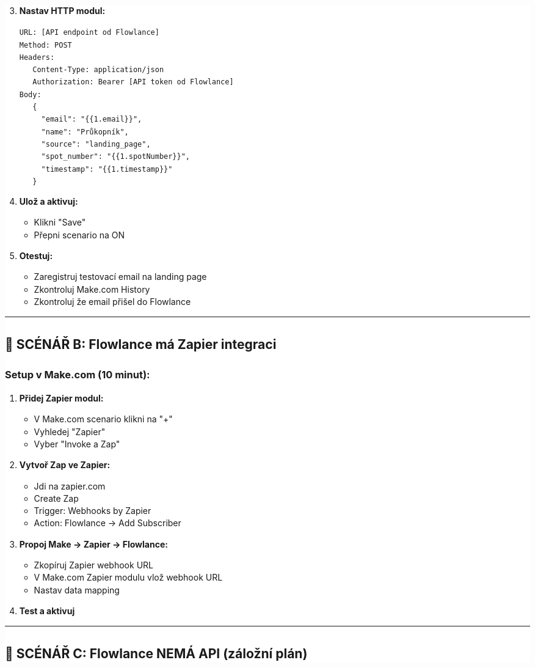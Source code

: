 3. **Nastav HTTP modul:**
   ```
   URL: [API endpoint od Flowlance]
   Method: POST
   Headers:
      Content-Type: application/json
      Authorization: Bearer [API token od Flowlance]
   Body:
      {
        "email": "{{1.email}}",
        "name": "Průkopník",
        "source": "landing_page",
        "spot_number": "{{1.spotNumber}}",
        "timestamp": "{{1.timestamp}}"
      }
   ```

4. **Ulož a aktivuj:**
   - Klikni "Save"
   - Přepni scenario na ON

5. **Otestuj:**
   - Zaregistruj testovací email na landing page
   - Zkontroluj Make.com History
   - Zkontroluj že email přišel do Flowlance

---

## 🔀 SCÉNÁŘ B: Flowlance má Zapier integraci

### **Setup v Make.com (10 minut):**

1. **Přidej Zapier modul:**
   - V Make.com scenario klikni na "+"
   - Vyhledej "Zapier"
   - Vyber "Invoke a Zap"

2. **Vytvoř Zap ve Zapier:**
   - Jdi na zapier.com
   - Create Zap
   - Trigger: Webhooks by Zapier
   - Action: Flowlance → Add Subscriber

3. **Propoj Make → Zapier → Flowlance:**
   - Zkopíruj Zapier webhook URL
   - V Make.com Zapier modulu vlož webhook URL
   - Nastav data mapping

4. **Test a aktivuj**

---

## 🔀 SCÉNÁŘ C: Flowlance NEMÁ API (záložní plán)
